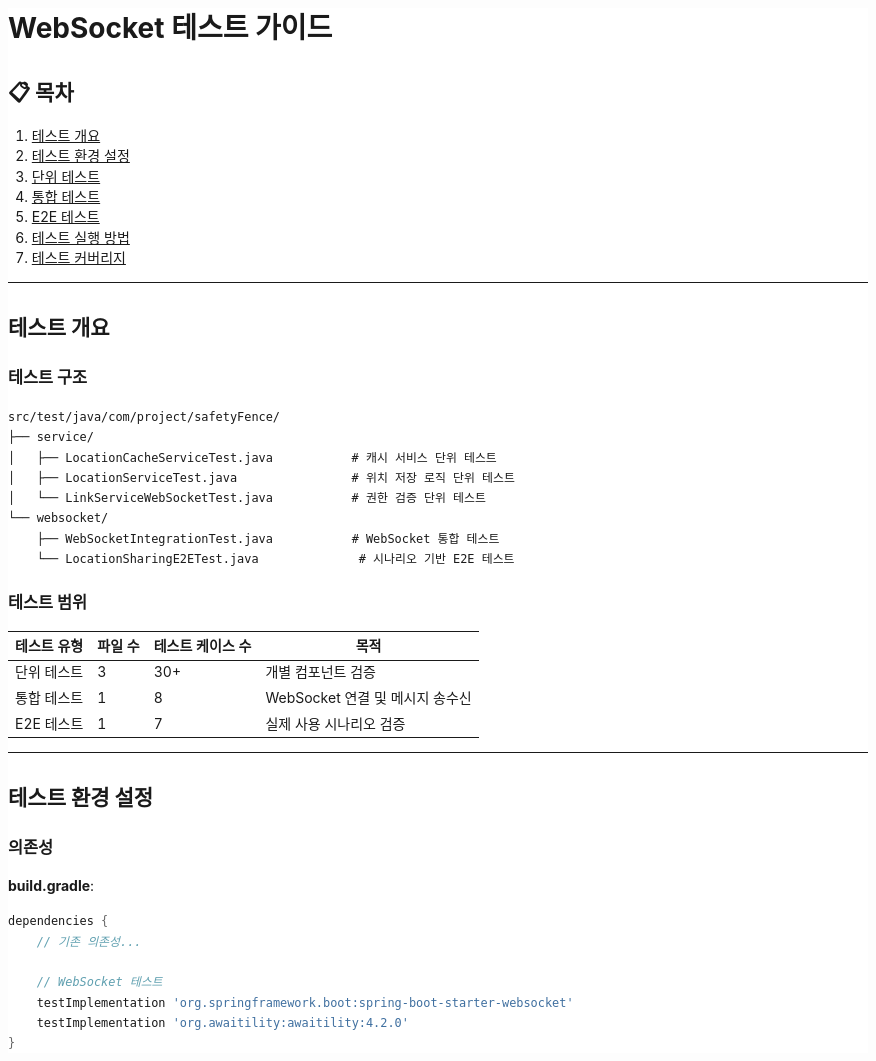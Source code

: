 # WebSocket 테스트 가이드

## 📋 목차
1. [테스트 개요](#테스트-개요)
2. [테스트 환경 설정](#테스트-환경-설정)
3. [단위 테스트](#단위-테스트)
4. [통합 테스트](#통합-테스트)
5. [E2E 테스트](#e2e-테스트)
6. [테스트 실행 방법](#테스트-실행-방법)
7. [테스트 커버리지](#테스트-커버리지)

---

## 테스트 개요

### 테스트 구조

```
src/test/java/com/project/safetyFence/
├── service/
│   ├── LocationCacheServiceTest.java           # 캐시 서비스 단위 테스트
│   ├── LocationServiceTest.java                # 위치 저장 로직 단위 테스트
│   └── LinkServiceWebSocketTest.java           # 권한 검증 단위 테스트
└── websocket/
    ├── WebSocketIntegrationTest.java           # WebSocket 통합 테스트
    └── LocationSharingE2ETest.java              # 시나리오 기반 E2E 테스트
```

### 테스트 범위

| 테스트 유형 | 파일 수 | 테스트 케이스 수 | 목적 |
|------------|---------|-----------------|------|
| 단위 테스트 | 3 | 30+ | 개별 컴포넌트 검증 |
| 통합 테스트 | 1 | 8 | WebSocket 연결 및 메시지 송수신 |
| E2E 테스트 | 1 | 7 | 실제 사용 시나리오 검증 |

---

## 테스트 환경 설정

### 의존성

**build.gradle**:
```gradle
dependencies {
    // 기존 의존성...

    // WebSocket 테스트
    testImplementation 'org.springframework.boot:spring-boot-starter-websocket'
    testImplementation 'org.awaitility:awaitility:4.2.0'
}
```
